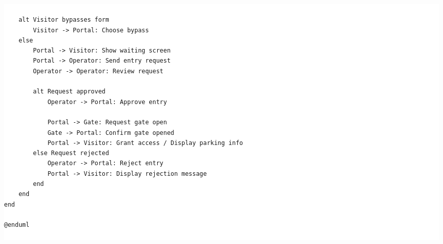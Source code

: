 ```plantuml

    alt Visitor bypasses form
        Visitor -> Portal: Choose bypass
    else
        Portal -> Visitor: Show waiting screen
        Portal -> Operator: Send entry request
        Operator -> Operator: Review request

        alt Request approved
            Operator -> Portal: Approve entry
            
            Portal -> Gate: Request gate open
            Gate -> Portal: Confirm gate opened
            Portal -> Visitor: Grant access / Display parking info
        else Request rejected
            Operator -> Portal: Reject entry
            Portal -> Visitor: Display rejection message
        end
    end
end

@enduml


```
